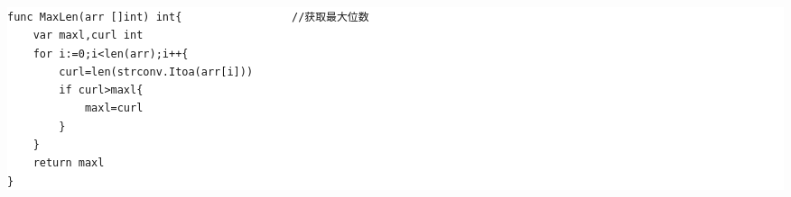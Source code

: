 ```+go
func MaxLen(arr []int) int{                 //获取最大位数
    var maxl,curl int
    for i:=0;i<len(arr);i++{
        curl=len(strconv.Itoa(arr[i]))
        if curl>maxl{
            maxl=curl
        }
    }
    return maxl
}

```

